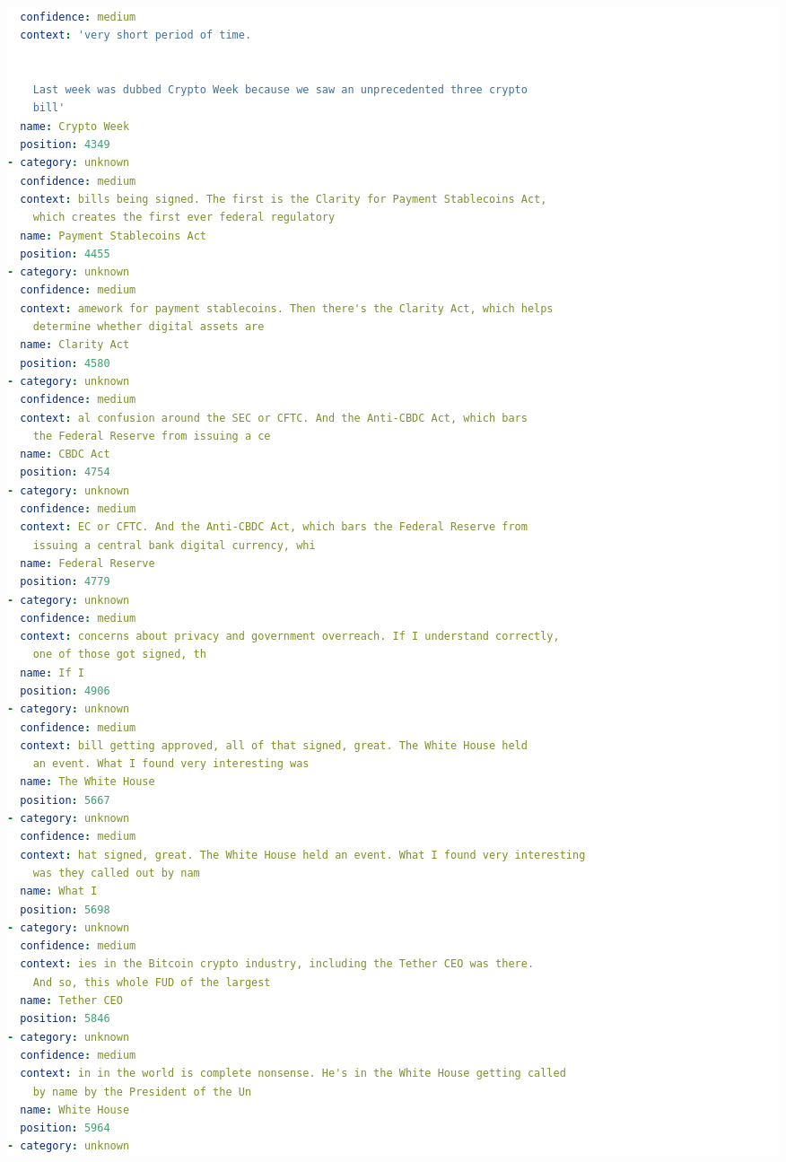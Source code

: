 ```yaml
  confidence: medium
  context: 'very short period of time.


    Last week was dubbed Crypto Week because we saw an unprecedented three crypto
    bill'
  name: Crypto Week
  position: 4349
- category: unknown
  confidence: medium
  context: bills being signed. The first is the Clarity for Payment Stablecoins Act,
    which creates the first ever federal regulatory
  name: Payment Stablecoins Act
  position: 4455
- category: unknown
  confidence: medium
  context: amework for payment stablecoins. Then there's the Clarity Act, which helps
    determine whether digital assets are
  name: Clarity Act
  position: 4580
- category: unknown
  confidence: medium
  context: al confusion around the SEC or CFTC. And the Anti-CBDC Act, which bars
    the Federal Reserve from issuing a ce
  name: CBDC Act
  position: 4754
- category: unknown
  confidence: medium
  context: EC or CFTC. And the Anti-CBDC Act, which bars the Federal Reserve from
    issuing a central bank digital currency, whi
  name: Federal Reserve
  position: 4779
- category: unknown
  confidence: medium
  context: concerns about privacy and government overreach. If I understand correctly,
    one of those got signed, th
  name: If I
  position: 4906
- category: unknown
  confidence: medium
  context: bill getting approved, all of that signed, great. The White House held
    an event. What I found very interesting was
  name: The White House
  position: 5667
- category: unknown
  confidence: medium
  context: hat signed, great. The White House held an event. What I found very interesting
    was they called out by nam
  name: What I
  position: 5698
- category: unknown
  confidence: medium
  context: ies in the Bitcoin crypto industry, including the Tether CEO was there.
    And so, this whole FUD of the largest
  name: Tether CEO
  position: 5846
- category: unknown
  confidence: medium
  context: in in the world is complete nonsense. He's in the White House getting called
    by name by the President of the Un
  name: White House
  position: 5964
- category: unknown
```